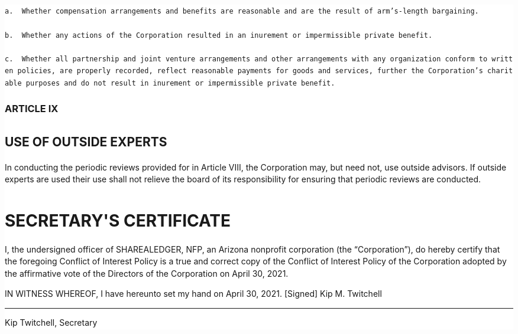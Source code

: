     a.  Whether compensation arrangements and benefits are reasonable and are the result of arm’s-length bargaining.
    
    b.  Whether any actions of the Corporation resulted in an inurement or impermissible private benefit.
    
    c.  Whether all partnership and joint venture arrangements and other arrangements with any organization conform to written policies, are properly recorded, reflect reasonable payments for goods and services, further the Corporation’s charitable purposes and do not result in inurement or impermissible private benefit.

### ARTICLE IX
## USE OF OUTSIDE EXPERTS

In conducting the periodic reviews provided for in Article VIII, the Corporation may, but need not, use outside advisors.  If outside experts are used their use shall not relieve the board of its responsibility for ensuring that periodic reviews are conducted.

# SECRETARY'S CERTIFICATE

I, the undersigned officer of SHAREALEDGER, NFP, an Arizona nonprofit corporation (the “Corporation”), do hereby certify that the foregoing Conflict of Interest Policy is a true and correct copy of the Conflict of Interest Policy of the Corporation adopted by the affirmative vote of the Directors of the Corporation on April 30, 2021. 

IN WITNESS WHEREOF, I have hereunto set my hand on April 30, 2021.
[Signed]
Kip M. Twitchell
_______________________________
Kip Twitchell, Secretary
 
